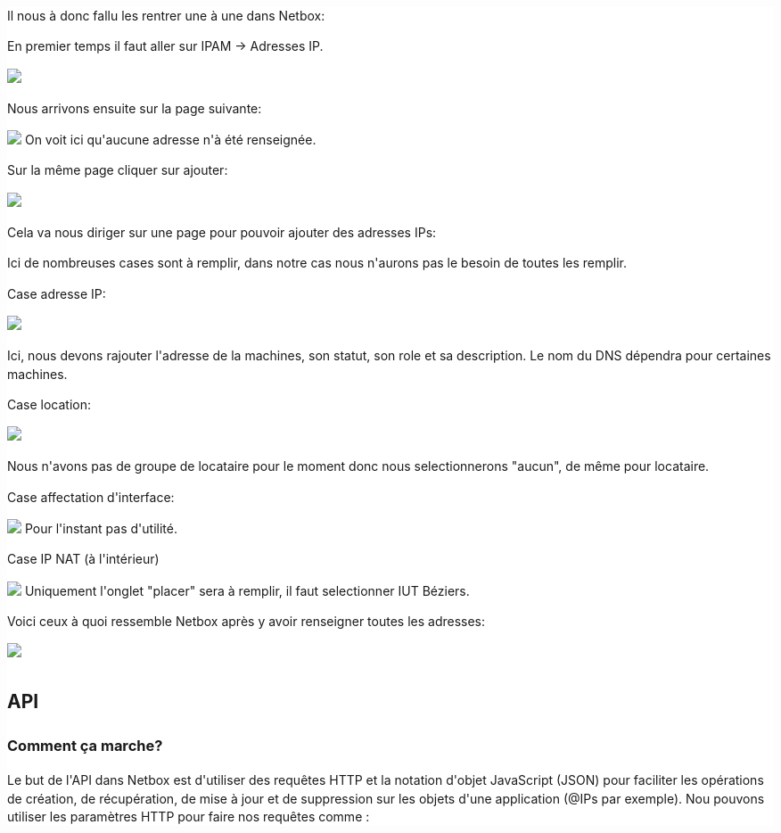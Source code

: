 Il nous à donc fallu les rentrer une à une dans Netbox:

En premier temps il faut aller sur IPAM -> Adresses IP.

![](https://i.imgur.com/4pLlrJ4.png)

Nous arrivons ensuite sur la page suivante:

![](https://i.imgur.com/LZDTzK6.png)
On voit ici qu'aucune adresse n'à été renseignée.

Sur la même page cliquer sur ajouter:

![](https://i.imgur.com/cSy1Xmt.png)

Cela va nous diriger sur une page pour pouvoir ajouter des adresses IPs:

Ici de nombreuses cases sont à remplir, dans notre cas nous n'aurons pas le besoin de toutes les remplir.

Case adresse IP:

![](https://i.imgur.com/AcGVURm.png)

Ici, nous devons rajouter l'adresse de la machines, son statut, son role et sa description. Le nom du DNS dépendra pour certaines machines.

Case location:

![](https://i.imgur.com/y4E04xp.png)

Nous n'avons pas de groupe de locataire pour le moment donc nous selectionnerons "aucun", de même pour locataire.

Case affectation d'interface:

![](https://i.imgur.com/4sx2JYk.png)
Pour l'instant pas d'utilité.

Case IP NAT (à l'intérieur)

![](https://i.imgur.com/Dty7v4M.png)
Uniquement l'onglet "placer" sera à remplir, il faut selectionner IUT Béziers.

Voici ceux à quoi ressemble Netbox après y avoir renseigner toutes les adresses:

![](https://i.imgur.com/rq3FcAa.png)

## API

### Comment ça marche?

Le but de l'API dans Netbox est d'utiliser des requêtes HTTP et la notation d'objet JavaScript (JSON) pour faciliter les opérations de création, de récupération, de mise à jour et de suppression sur les objets d'une application (@IPs par exemple). Nou pouvons utiliser les paramètres HTTP pour faire nos requêtes comme : 
